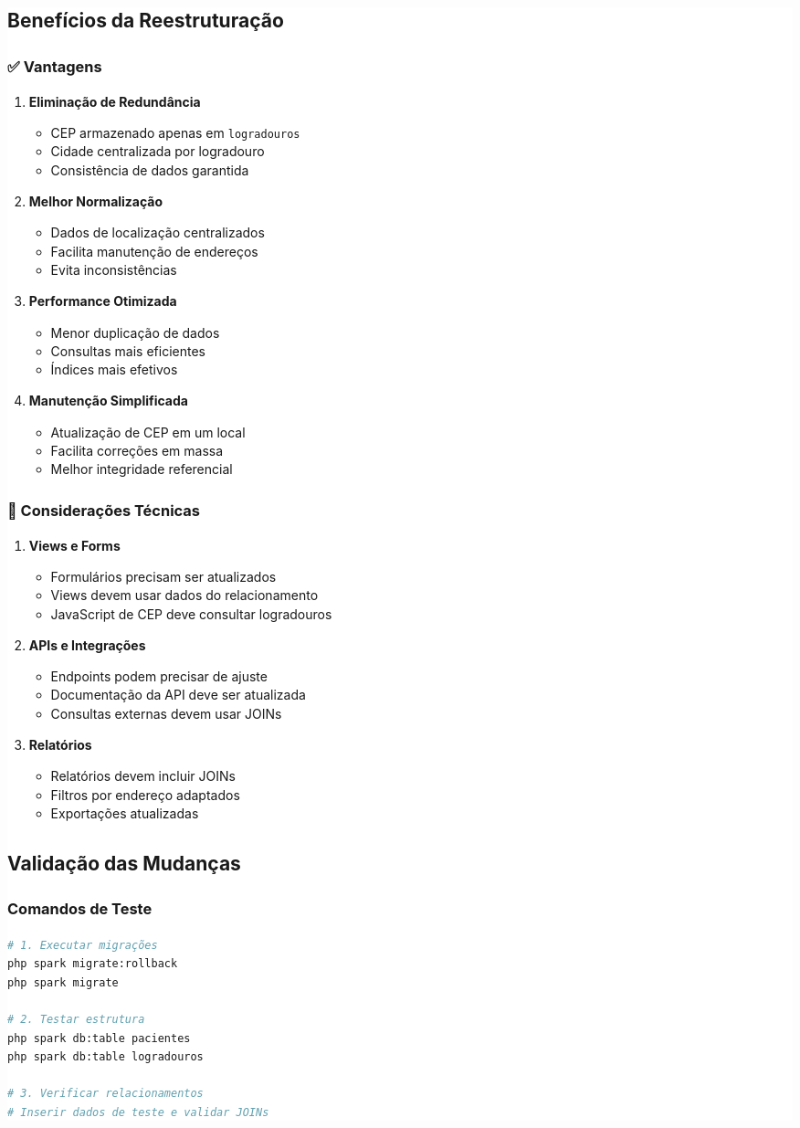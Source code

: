 ## Benefícios da Reestruturação

### ✅ Vantagens

1. **Eliminação de Redundância**
   - CEP armazenado apenas em `logradouros`
   - Cidade centralizada por logradouro
   - Consistência de dados garantida

2. **Melhor Normalização**
   - Dados de localização centralizados
   - Facilita manutenção de endereços
   - Evita inconsistências

3. **Performance Otimizada**
   - Menor duplicação de dados
   - Consultas mais eficientes
   - Índices mais efetivos

4. **Manutenção Simplificada**
   - Atualização de CEP em um local
   - Facilita correções em massa
   - Melhor integridade referencial

### 🔧 Considerações Técnicas

1. **Views e Forms**
   - Formulários precisam ser atualizados
   - Views devem usar dados do relacionamento
   - JavaScript de CEP deve consultar logradouros

2. **APIs e Integrações**
   - Endpoints podem precisar de ajuste
   - Documentação da API deve ser atualizada
   - Consultas externas devem usar JOINs

3. **Relatórios**
   - Relatórios devem incluir JOINs
   - Filtros por endereço adaptados
   - Exportações atualizadas

## Validação das Mudanças

### Comandos de Teste

```bash
# 1. Executar migrações
php spark migrate:rollback
php spark migrate

# 2. Testar estrutura
php spark db:table pacientes
php spark db:table logradouros

# 3. Verificar relacionamentos
# Inserir dados de teste e validar JOINs
```
